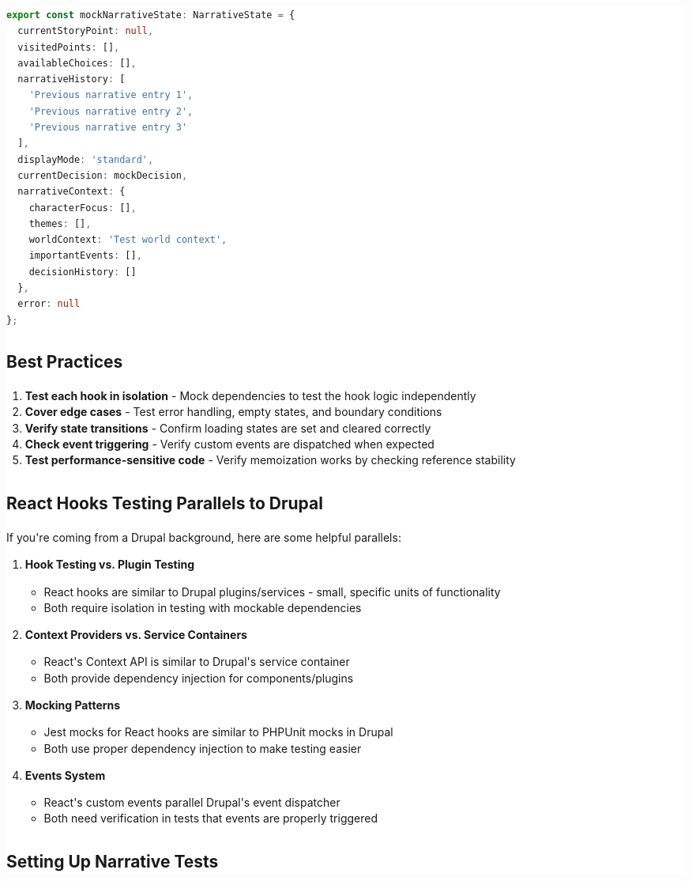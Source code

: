 ```typescript
export const mockNarrativeState: NarrativeState = {
  currentStoryPoint: null,
  visitedPoints: [],
  availableChoices: [],
  narrativeHistory: [
    'Previous narrative entry 1',
    'Previous narrative entry 2',
    'Previous narrative entry 3'
  ],
  displayMode: 'standard',
  currentDecision: mockDecision,
  narrativeContext: {
    characterFocus: [],
    themes: [],
    worldContext: 'Test world context',
    importantEvents: [],
    decisionHistory: []
  },
  error: null
};
```

## Best Practices

1. **Test each hook in isolation** - Mock dependencies to test the hook logic independently
2. **Cover edge cases** - Test error handling, empty states, and boundary conditions
3. **Verify state transitions** - Confirm loading states are set and cleared correctly
4. **Check event triggering** - Verify custom events are dispatched when expected
5. **Test performance-sensitive code** - Verify memoization works by checking reference stability

## React Hooks Testing Parallels to Drupal

If you're coming from a Drupal background, here are some helpful parallels:

1. **Hook Testing vs. Plugin Testing**
   - React hooks are similar to Drupal plugins/services - small, specific units of functionality
   - Both require isolation in testing with mockable dependencies

2. **Context Providers vs. Service Containers**
   - React's Context API is similar to Drupal's service container
   - Both provide dependency injection for components/plugins

3. **Mocking Patterns**
   - Jest mocks for React hooks are similar to PHPUnit mocks in Drupal
   - Both use proper dependency injection to make testing easier

4. **Events System**
   - React's custom events parallel Drupal's event dispatcher
   - Both need verification in tests that events are properly triggered

## Setting Up Narrative Tests
